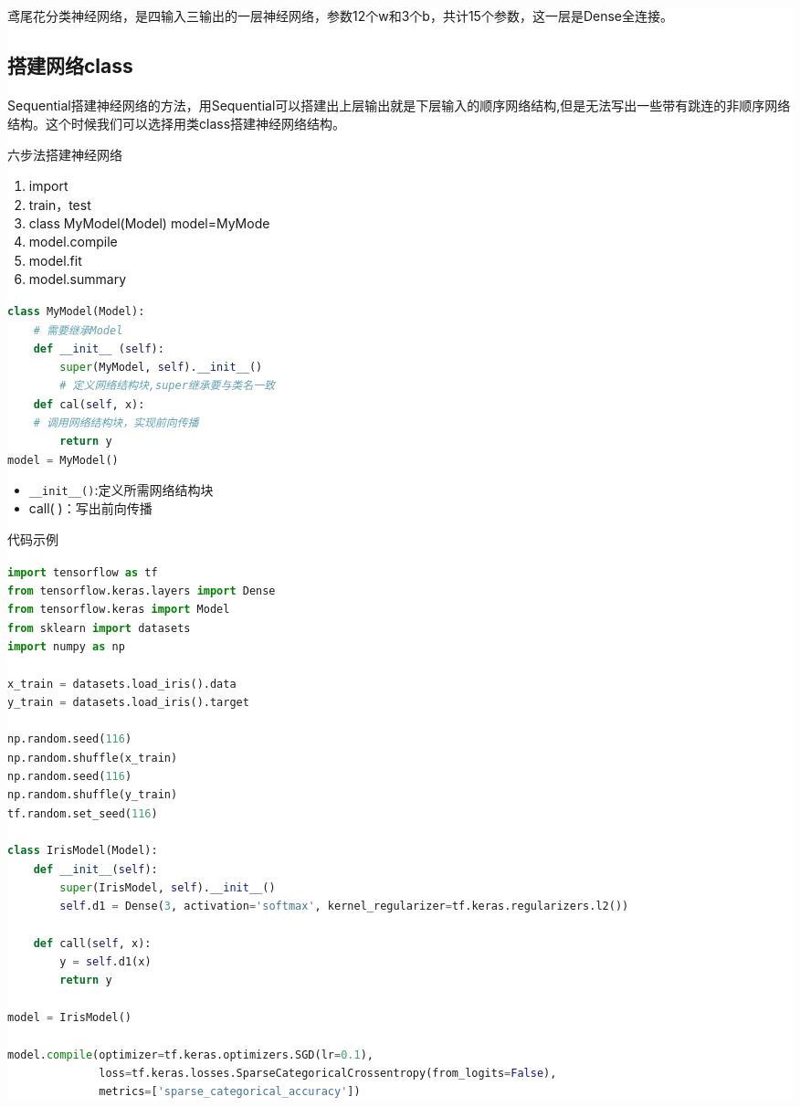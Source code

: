 ```python
```

鸢尾花分类神经网络，是四输入三输出的一层神经网络，参数12个w和3个b，共计15个参数，这一层是Dense全连接。

## 搭建网络class

Sequential搭建神经网络的方法，用Sequential可以搭建出上层输出就是下层输入的顺序网络结构,但是无法写出一些带有跳连的非顺序网络结构。这个时候我们可以选择用类class搭建神经网络结构。

六步法搭建神经网络

1. import
2. train，test
3. class MyModel(Model) model=MyMode
4. model.compile
5. model.fit
6. model.summary

```python
class MyModel(Model):
    # 需要继承Model
	def __init__ (self):
		super(MyModel, self).__init__()
		# 定义网络结构块,super继承要与类名一致
	def cal(self, x):
	# 调用网络结构块，实现前向传播
		return y
model = MyModel()
```

- `__init__()`:定义所需网络结构块
- call( )：写出前向传播

代码示例

```python
import tensorflow as tf
from tensorflow.keras.layers import Dense
from tensorflow.keras import Model
from sklearn import datasets
import numpy as np

x_train = datasets.load_iris().data
y_train = datasets.load_iris().target

np.random.seed(116)
np.random.shuffle(x_train)
np.random.seed(116)
np.random.shuffle(y_train)
tf.random.set_seed(116)

class IrisModel(Model):
    def __init__(self):
        super(IrisModel, self).__init__()
        self.d1 = Dense(3, activation='softmax', kernel_regularizer=tf.keras.regularizers.l2())

    def call(self, x):
        y = self.d1(x)
        return y

model = IrisModel()

model.compile(optimizer=tf.keras.optimizers.SGD(lr=0.1),
              loss=tf.keras.losses.SparseCategoricalCrossentropy(from_logits=False),
              metrics=['sparse_categorical_accuracy'])

```